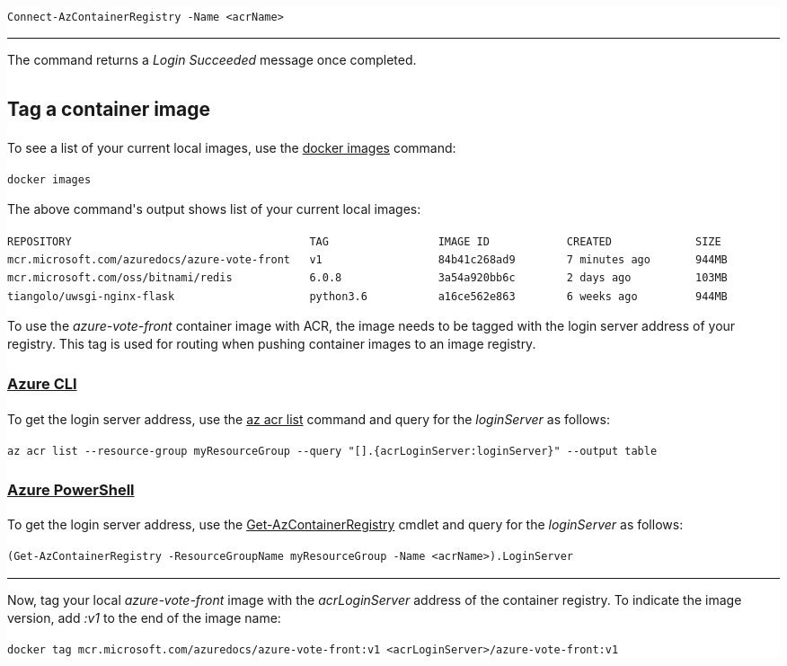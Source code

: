 ```azurepowershell
Connect-AzContainerRegistry -Name <acrName>
```

---

The command returns a *Login Succeeded* message once completed.

## Tag a container image

To see a list of your current local images, use the [docker images][docker-images] command:

```console
docker images
```
The above command's output shows list of your current local images:

```output
REPOSITORY                                     TAG                 IMAGE ID            CREATED             SIZE
mcr.microsoft.com/azuredocs/azure-vote-front   v1                  84b41c268ad9        7 minutes ago       944MB
mcr.microsoft.com/oss/bitnami/redis            6.0.8               3a54a920bb6c        2 days ago          103MB
tiangolo/uwsgi-nginx-flask                     python3.6           a16ce562e863        6 weeks ago         944MB
```

To use the *azure-vote-front* container image with ACR, the image needs to be tagged with the login server address of your registry. This tag is used for routing when pushing container images to an image registry.

### [Azure CLI](#tab/azure-cli)

To get the login server address, use the [az acr list][az-acr-list] command and query for the *loginServer* as follows:

```azurecli
az acr list --resource-group myResourceGroup --query "[].{acrLoginServer:loginServer}" --output table
```
### [Azure PowerShell](#tab/azure-powershell)

To get the login server address, use the [Get-AzContainerRegistry][get-azcontainerregistry] cmdlet and query for the *loginServer* as follows:

```azurepowershell
(Get-AzContainerRegistry -ResourceGroupName myResourceGroup -Name <acrName>).LoginServer
```

---

Now, tag your local *azure-vote-front* image with the *acrLoginServer* address of the container registry. To indicate the image version, add *:v1* to the end of the image name:

```console
docker tag mcr.microsoft.com/azuredocs/azure-vote-front:v1 <acrLoginServer>/azure-vote-front:v1
```


[docker-images]: https://docs.docker.com/engine/reference/commandline/images/
[docker-push]: https://docs.docker.com/engine/reference/commandline/push/
[az-acr-create]: /cli/azure/acr#az_acr_create
[az-acr-list]: /cli/azure/acr#az_acr_list
[az-acr-login]: /cli/azure/acr#az_acr_login
[az-acr-repository-list]: /cli/azure/acr/repository#az_acr_repository_list
[az-acr-repository-show-tags]: /cli/azure/acr/repository#az_acr_repository_show_tags
[az-group-create]: /cli/azure/group#az_group_create
[azure-cli-install]: /cli/azure/install-azure-cli
[aks-tutorial-deploy-cluster]: ./tutorial-kubernetes-deploy-cluster.md
[aks-tutorial-prepare-app]: ./tutorial-kubernetes-prepare-app.md
[azure-powershell-install]: /powershell/azure/install-az-ps
[new-azresourcegroup]: /powershell/module/az.resources/new-azresourcegroup
[new-azcontainerregistry]: /powershell/module/az.containerregistry/new-azcontainerregistry
[connect-azcontainerregistry]: /powershell/module/az.containerregistry/connect-azcontainerregistry
[get-azcontainerregistry]: /powershell/module/az.containerregistry/get-azcontainerregistry
[get-azcontainerregistrymanifest]: /powershell/module/az.containerregistry/get-azcontainerregistrymanifest
[get-azcontainerregistrytag]: /powershell/module/az.containerregistry/get-azcontainerregistrytag